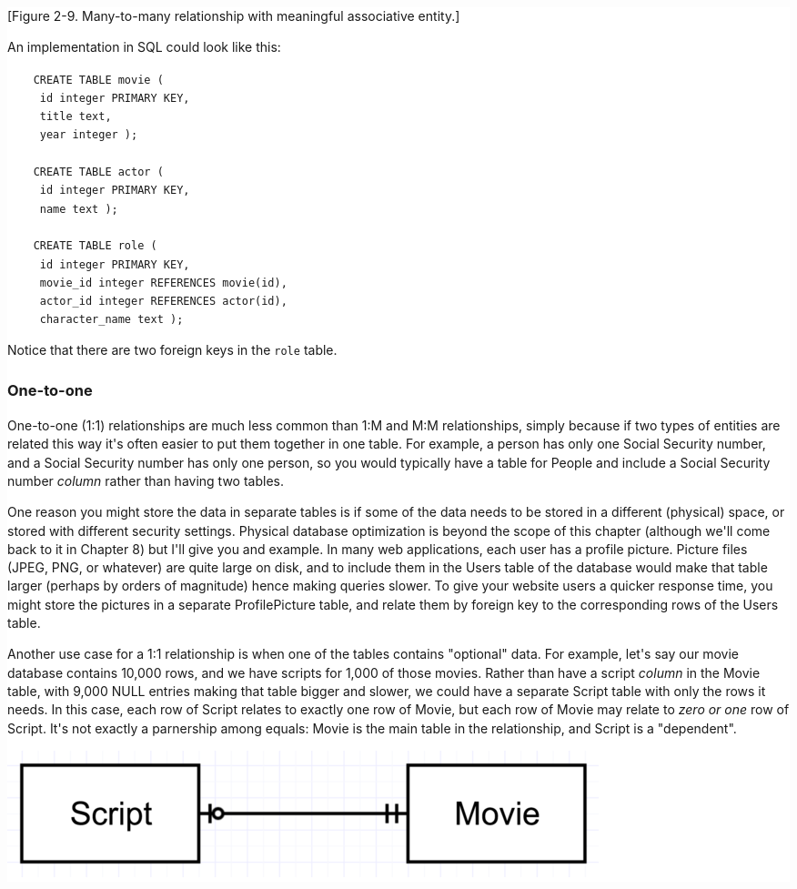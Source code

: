 [Figure 2-9. Many-to-many relationship with meaningful associative entity.]

An implementation in SQL could look like this:

        CREATE TABLE movie (
         id integer PRIMARY KEY,
         title text,
         year integer );

        CREATE TABLE actor (
         id integer PRIMARY KEY,
         name text );

        CREATE TABLE role (
         id integer PRIMARY KEY,
         movie_id integer REFERENCES movie(id),
         actor_id integer REFERENCES actor(id),
         character_name text );

Notice that there are two foreign keys in the `role` table.

### One-to-one

One-to-one (1:1) relationships are much less common than 1:M and M:M relationships, simply because if two types of entities are related this way it's often easier to put them together in one table.  For example, a person has only one Social Security number, and a Social Security number has only one person, so you would typically have a table for People and include a Social Security number *column* rather than having two tables.

One reason you might store the data in separate tables is if some of the data needs to be stored in a different (physical) space, or stored with different security settings.  Physical database optimization is beyond the scope of this chapter (although we'll come back to it in Chapter 8) but I'll give you and example.  In many web applications, each user has a profile picture.  Picture files (JPEG, PNG, or whatever) are quite large on disk, and to include them in the Users table of the database would make that table larger (perhaps by orders of magnitude) hence making queries slower.  To give your website users a quicker response time, you might store the pictures in a separate ProfilePicture table, and relate them by foreign key to the corresponding rows of the Users table.

Another use case for a 1:1 relationship is when one of the tables contains "optional" data.  For example, let's say our movie database contains 10,000 rows, and we have scripts for 1,000 of those movies.  Rather than have a script *column* in the Movie table, with 9,000 NULL entries making that table bigger and slower, we could have a separate Script table with only the rows it needs.  In this case, each row of Script relates to exactly one row of Movie, but each row of Movie may relate to *zero or one* row of Script.  It's not exactly a parnership among equals: Movie is the main table in the relationship, and Script is a "dependent".

![Figure 2-10. One-to-one relationship between Script (optional) and Movie (required)](/assets/images/fig2.10.png)
